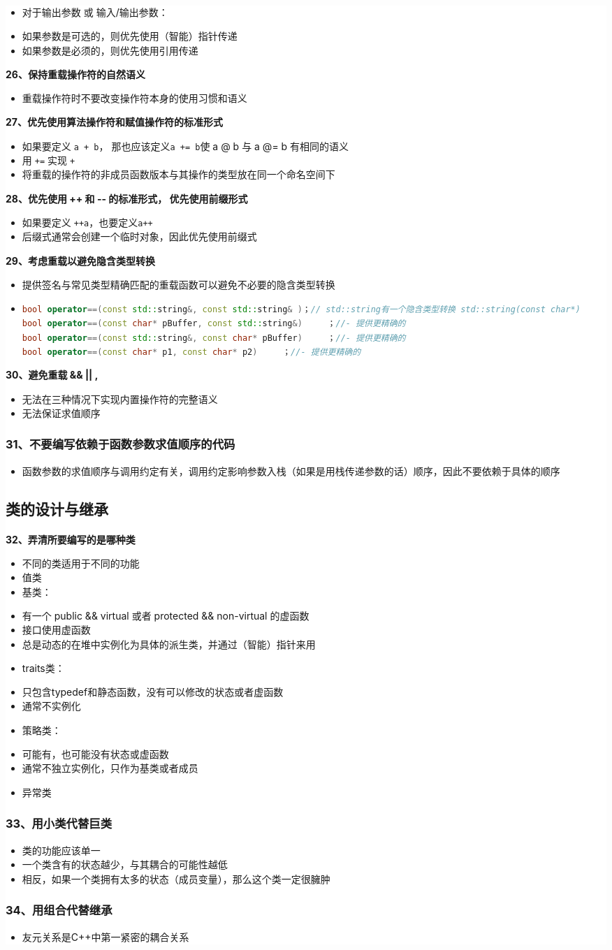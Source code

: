 * 对于输出参数 或 输入/输出参数：
- 如果参数是可选的，则优先使用（智能）指针传递
- 如果参数是必须的，则优先使用引用传递

**26、保持重载操作符的自然语义**

* 重载操作符时不要改变操作符本身的使用习惯和语义

**27、优先使用算法操作符和赋值操作符的标准形式**

* 如果要定义 `a + b`， 那也应该定义`a += b`使 a @ b 与 a @= b 有相同的语义
* 用 `+=` 实现 `+`
* 将重载的操作符的非成员函数版本与其操作的类型放在同一个命名空间下

**28、优先使用 ++ 和 -- 的标准形式， 优先使用前缀形式**

* 如果要定义 `++a`，也要定义`a++`
* 后缀式通常会创建一个临时对象，因此优先使用前缀式

**29、考虑重载以避免隐含类型转换**

* 提供签名与常见类型精确匹配的重载函数可以避免不必要的隐含类型转换

* ```cpp
  bool operator==(const std::string&, const std::string& )；// std::string有一个隐含类型转换 std::string(const char*)
  bool operator==(const char* pBuffer, const std::string&)     ；//- 提供更精确的 
  bool operator==(const std::string&, const char* pBuffer)     ；//- 提供更精确的 
  bool operator==(const char* p1, const char* p2)     ；//- 提供更精确的 
  ```

**30、避免重载 && || ,**
* 无法在三种情况下实现内置操作符的完整语义
* 无法保证求值顺序

### **31、不要编写依赖于函数参数求值顺序的代码**

* 函数参数的求值顺序与调用约定有关，调用约定影响参数入栈（如果是用栈传递参数的话）顺序，因此不要依赖于具体的顺序

## 类的设计与继承

**32、弄清所要编写的是哪种类**
* 不同的类适用于不同的功能
* 值类
* 基类：
- 有一个 public && virtual 或者 protected && non-virtual 的虚函数
- 接口使用虚函数
- 总是动态的在堆中实例化为具体的派生类，并通过（智能）指针来用

* traits类：
- 只包含typedef和静态函数，没有可以修改的状态或者虚函数
- 通常不实例化

* 策略类：
- 可能有，也可能没有状态或虚函数
- 通常不独立实例化，只作为基类或者成员

* 异常类

### **33、用小类代替巨类**

* 类的功能应该单一
* 一个类含有的状态越少，与其耦合的可能性越低
* 相反，如果一个类拥有太多的状态（成员变量），那么这个类一定很臃肿

### **34、用组合代替继承**

* 友元关系是C++中第一紧密的耦合关系
  ```